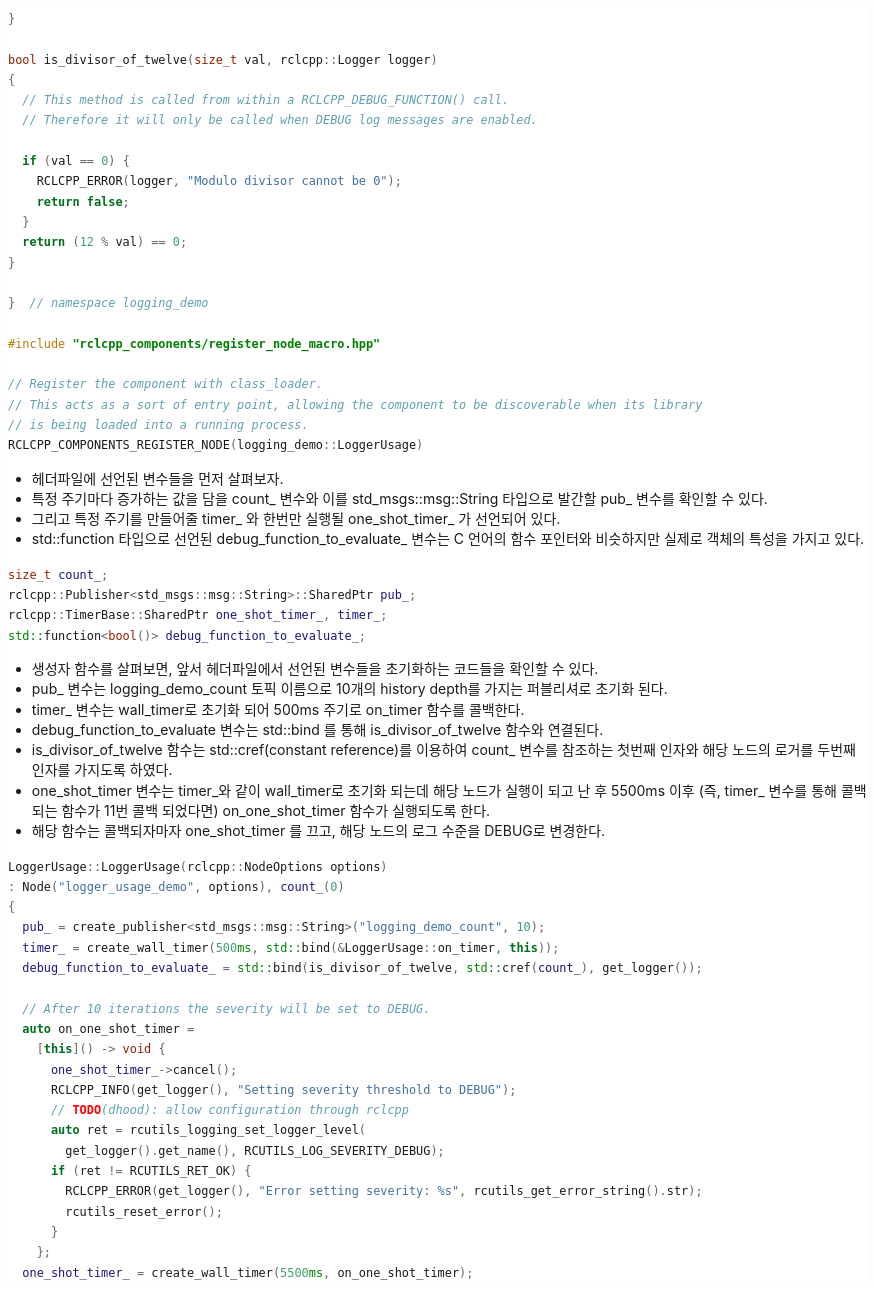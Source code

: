 ```cpp
}

bool is_divisor_of_twelve(size_t val, rclcpp::Logger logger)
{
  // This method is called from within a RCLCPP_DEBUG_FUNCTION() call.
  // Therefore it will only be called when DEBUG log messages are enabled.

  if (val == 0) {
    RCLCPP_ERROR(logger, "Modulo divisor cannot be 0");
    return false;
  }
  return (12 % val) == 0;
}

}  // namespace logging_demo

#include "rclcpp_components/register_node_macro.hpp"

// Register the component with class_loader.
// This acts as a sort of entry point, allowing the component to be discoverable when its library
// is being loaded into a running process.
RCLCPP_COMPONENTS_REGISTER_NODE(logging_demo::LoggerUsage)
```
- 헤더파일에 선언된 변수들을 먼저 살펴보자.
- 특정 주기마다 증가하는 값을 담을 count_ 변수와 이를 std_msgs::msg::String 타입으로 발간할 pub_ 변수를 확인할 수 있다.
- 그리고 특정 주기를 만들어줄 timer_ 와 한번만 실행될 one_shot_timer_ 가 선언되어 있다.
- std::function 타입으로 선언된 debug_function_to_evaluate_ 변수는 C 언어의 함수 포인터와 비슷하지만 실제로 객체의 특성을 가지고 있다.
```cpp
size_t count_;
rclcpp::Publisher<std_msgs::msg::String>::SharedPtr pub_;
rclcpp::TimerBase::SharedPtr one_shot_timer_, timer_;
std::function<bool()> debug_function_to_evaluate_;
```
- 생성자 함수를 살펴보면, 앞서 헤더파일에서 선언된 변수들을 초기화하는 코드들을 확인할 수 있다.
- pub_ 변수는 logging_demo_count 토픽 이름으로 10개의 history depth를 가지는 퍼블리셔로 초기화 된다.
- timer_ 변수는 wall_timer로 초기화 되어 500ms 주기로 on_timer 함수를 콜백한다.
- debug_function_to_evaluate 변수는 std::bind 를 통해 is_divisor_of_twelve 함수와 연결된다.
- is_divisor_of_twelve 함수는 std::cref(constant reference)를 이용하여 count_ 변수를 참조하는 첫번째 인자와 해당 노드의 로거를 두번째 인자를 가지도록 하였다.
- one_shot_timer 변수는 timer_와 같이 wall_timer로 초기화 되는데 해당 노드가 실행이 되고 난 후 5500ms 이후 (즉, timer_ 변수를 통해 콜백되는 함수가 11번 콜백 되었다면) on_one_shot_timer 함수가 실행되도록 한다.
- 해당 함수는 콜백되자마자 one_shot_timer 를 끄고, 해당 노드의 로그 수준을 DEBUG로 변경한다.
```cpp
LoggerUsage::LoggerUsage(rclcpp::NodeOptions options)
: Node("logger_usage_demo", options), count_(0)
{
  pub_ = create_publisher<std_msgs::msg::String>("logging_demo_count", 10);
  timer_ = create_wall_timer(500ms, std::bind(&LoggerUsage::on_timer, this));
  debug_function_to_evaluate_ = std::bind(is_divisor_of_twelve, std::cref(count_), get_logger());

  // After 10 iterations the severity will be set to DEBUG.
  auto on_one_shot_timer =
    [this]() -> void {
      one_shot_timer_->cancel();
      RCLCPP_INFO(get_logger(), "Setting severity threshold to DEBUG");
      // TODO(dhood): allow configuration through rclcpp
      auto ret = rcutils_logging_set_logger_level(
        get_logger().get_name(), RCUTILS_LOG_SEVERITY_DEBUG);
      if (ret != RCUTILS_RET_OK) {
        RCLCPP_ERROR(get_logger(), "Error setting severity: %s", rcutils_get_error_string().str);
        rcutils_reset_error();
      }
    };
  one_shot_timer_ = create_wall_timer(5500ms, on_one_shot_timer);
```